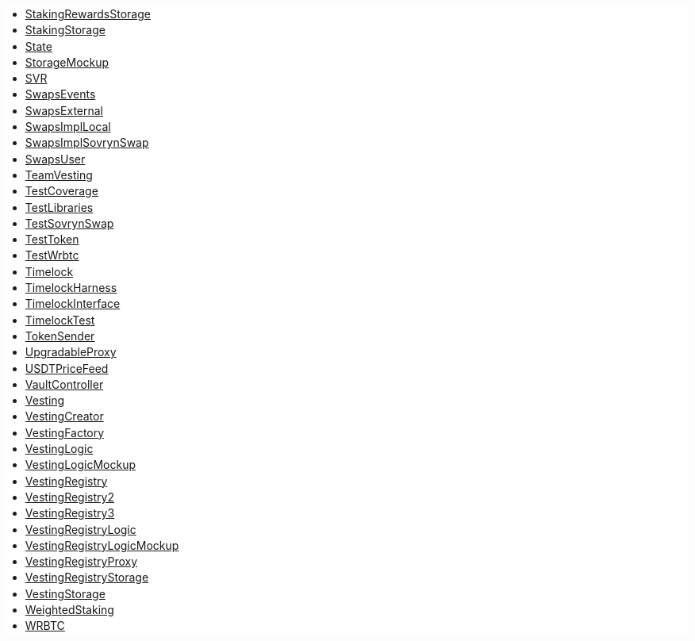 * [StakingRewardsStorage](StakingRewardsStorage.md)
* [StakingStorage](StakingStorage.md)
* [State](State.md)
* [StorageMockup](StorageMockup.md)
* [SVR](SVR.md)
* [SwapsEvents](SwapsEvents.md)
* [SwapsExternal](SwapsExternal.md)
* [SwapsImplLocal](SwapsImplLocal.md)
* [SwapsImplSovrynSwap](SwapsImplSovrynSwap.md)
* [SwapsUser](SwapsUser.md)
* [TeamVesting](TeamVesting.md)
* [TestCoverage](TestCoverage.md)
* [TestLibraries](TestLibraries.md)
* [TestSovrynSwap](TestSovrynSwap.md)
* [TestToken](TestToken.md)
* [TestWrbtc](TestWrbtc.md)
* [Timelock](Timelock.md)
* [TimelockHarness](TimelockHarness.md)
* [TimelockInterface](TimelockInterface.md)
* [TimelockTest](TimelockTest.md)
* [TokenSender](TokenSender.md)
* [UpgradableProxy](UpgradableProxy.md)
* [USDTPriceFeed](USDTPriceFeed.md)
* [VaultController](VaultController.md)
* [Vesting](Vesting.md)
* [VestingCreator](VestingCreator.md)
* [VestingFactory](VestingFactory.md)
* [VestingLogic](VestingLogic.md)
* [VestingLogicMockup](VestingLogicMockup.md)
* [VestingRegistry](VestingRegistry.md)
* [VestingRegistry2](VestingRegistry2.md)
* [VestingRegistry3](VestingRegistry3.md)
* [VestingRegistryLogic](VestingRegistryLogic.md)
* [VestingRegistryLogicMockup](VestingRegistryLogicMockup.md)
* [VestingRegistryProxy](VestingRegistryProxy.md)
* [VestingRegistryStorage](VestingRegistryStorage.md)
* [VestingStorage](VestingStorage.md)
* [WeightedStaking](WeightedStaking.md)
* [WRBTC](WRBTC.md)
